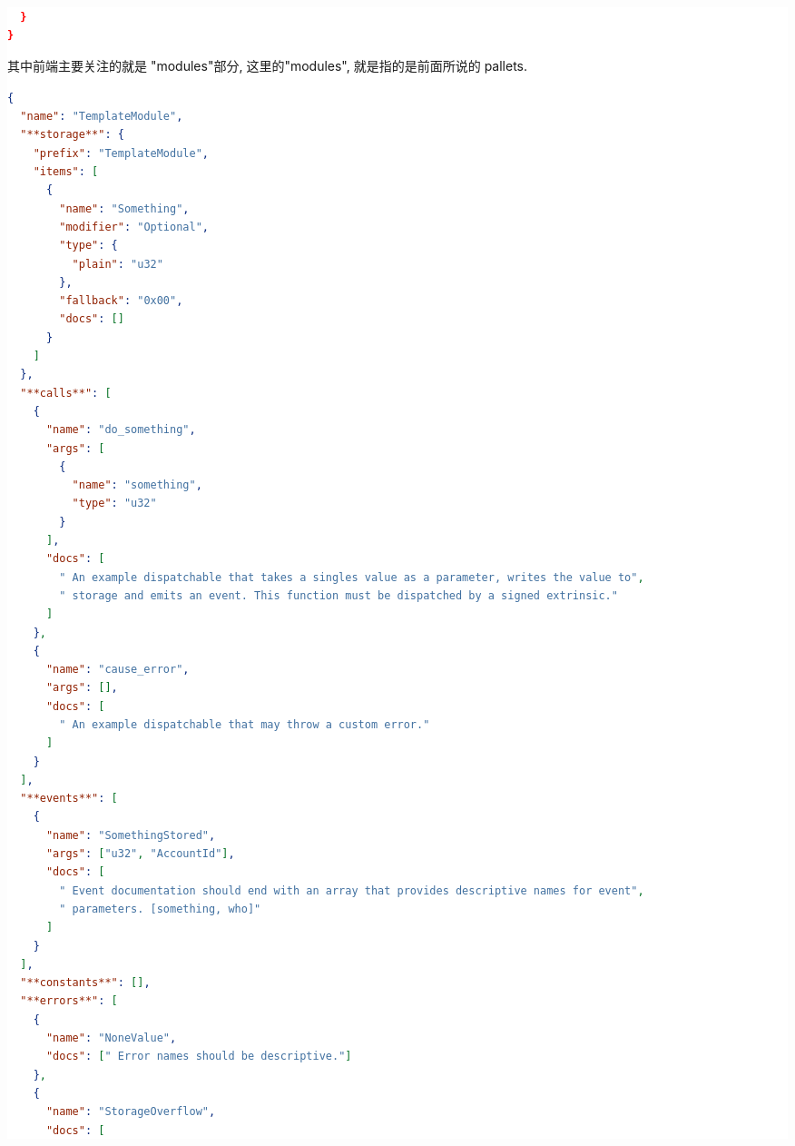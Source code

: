 ```json
  }
}
```

其中前端主要关注的就是 "modules"部分, 这里的"modules", 就是指的是前面所说的 pallets.

```json
{
  "name": "TemplateModule",
  "**storage**": {
    "prefix": "TemplateModule",
    "items": [
      {
        "name": "Something",
        "modifier": "Optional",
        "type": {
          "plain": "u32"
        },
        "fallback": "0x00",
        "docs": []
      }
    ]
  },
  "**calls**": [
    {
      "name": "do_something",
      "args": [
        {
          "name": "something",
          "type": "u32"
        }
      ],
      "docs": [
        " An example dispatchable that takes a singles value as a parameter, writes the value to",
        " storage and emits an event. This function must be dispatched by a signed extrinsic."
      ]
    },
    {
      "name": "cause_error",
      "args": [],
      "docs": [
        " An example dispatchable that may throw a custom error."
      ]
    }
  ],
  "**events**": [
    {
      "name": "SomethingStored",
      "args": ["u32", "AccountId"],
      "docs": [
        " Event documentation should end with an array that provides descriptive names for event",
        " parameters. [something, who]"
      ]
    }
  ],
  "**constants**": [],
  "**errors**": [
    {
      "name": "NoneValue",
      "docs": [" Error names should be descriptive."]
    },
    {
      "name": "StorageOverflow",
      "docs": [
```